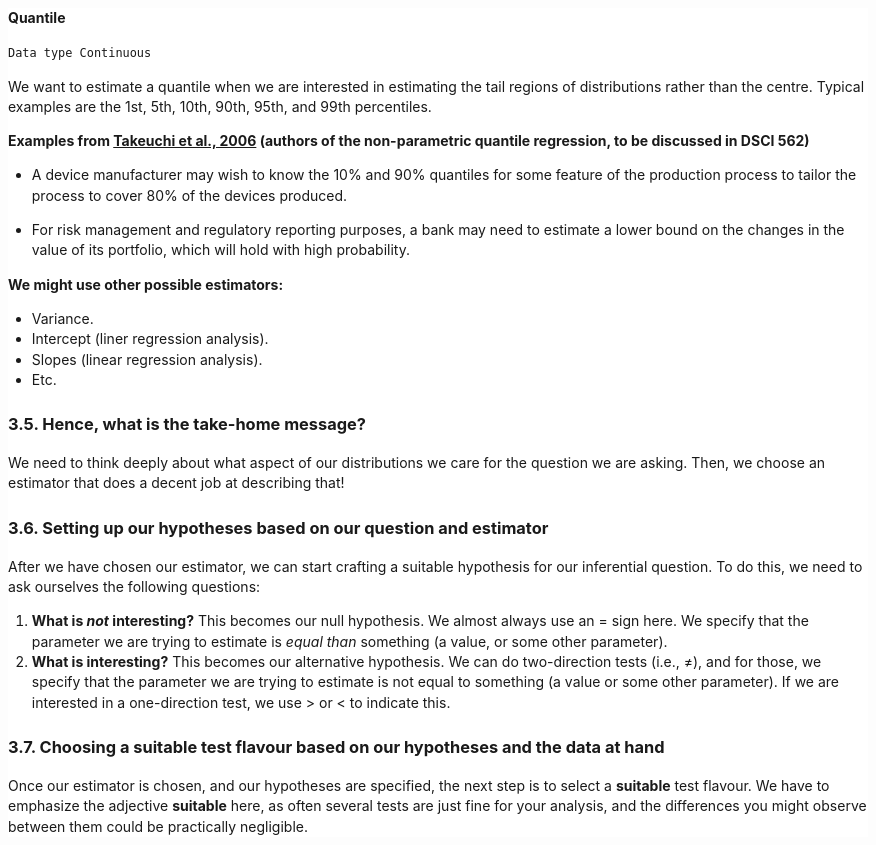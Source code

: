 **Quantile**

```
Data type Continuous
```

We want to estimate a quantile when we are interested in estimating the
tail regions of distributions rather than the centre. Typical examples
are the 1st, 5th, 10th, 90th, 95th, and 99th percentiles.

**Examples from [Takeuchi et al.,
2006](http://ai.stanford.edu/~quocle/TakLeSeaSmo06.pdf) (authors of the
non-parametric quantile regression, to be discussed in DSCI 562)**

-   A device manufacturer may wish to know the 10% and 90% quantiles for
    some feature of the production process to tailor the process to
    cover 80% of the devices produced.

-   For risk management and regulatory reporting purposes, a bank may
    need to estimate a lower bound on the changes in the value of its
    portfolio, which will hold with high probability.

**We might use other possible estimators:**

-   Variance.
-   Intercept (liner regression analysis).
-   Slopes (linear regression analysis).
-   Etc.

### 3.5. Hence, what is the take-home message?

We need to think deeply about what aspect of our distributions we care
for the question we are asking. Then, we choose an estimator that does a
decent job at describing that!

### 3.6. Setting up our hypotheses based on our question and estimator

After we have chosen our estimator, we can start crafting a suitable
hypothesis for our inferential question. To do this, we need to ask
ourselves the following questions:

1.  **What is *not* interesting?** This becomes our null hypothesis. We
    almost always use an $=$ sign here. We specify that the parameter we
    are trying to estimate is *equal than* something (a value, or some
    other parameter).
2.  **What is interesting?** This becomes our alternative hypothesis. We
    can do two-direction tests (i.e., $\neq$), and for those, we specify
    that the parameter we are trying to estimate is not equal to
    something (a value or some other parameter). If we are interested in
    a one-direction test, we use $>$ or $<$ to indicate this.

### 3.7. Choosing a suitable test flavour based on our hypotheses and the data at hand

Once our estimator is chosen, and our hypotheses are specified, the next
step is to select a **suitable** test flavour. We have to emphasize the
adjective **suitable** here, as often several tests are just fine for
your analysis, and the differences you might observe between them could
be practically negligible.
